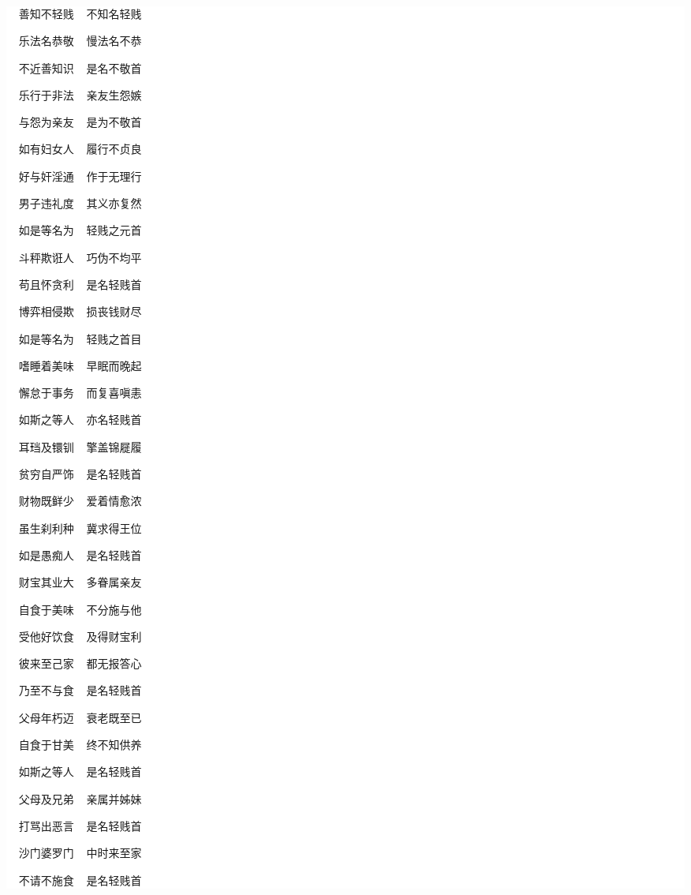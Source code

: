 &nbsp;&nbsp;&nbsp;&nbsp;善知不轻贱&nbsp;&nbsp;&nbsp;&nbsp;不知名轻贱

&nbsp;&nbsp;&nbsp;&nbsp;乐法名恭敬&nbsp;&nbsp;&nbsp;&nbsp;慢法名不恭

&nbsp;&nbsp;&nbsp;&nbsp;不近善知识&nbsp;&nbsp;&nbsp;&nbsp;是名不敬首

&nbsp;&nbsp;&nbsp;&nbsp;乐行于非法&nbsp;&nbsp;&nbsp;&nbsp;亲友生怨嫉

&nbsp;&nbsp;&nbsp;&nbsp;与怨为亲友&nbsp;&nbsp;&nbsp;&nbsp;是为不敬首

&nbsp;&nbsp;&nbsp;&nbsp;如有妇女人&nbsp;&nbsp;&nbsp;&nbsp;履行不贞良

&nbsp;&nbsp;&nbsp;&nbsp;好与奸淫通&nbsp;&nbsp;&nbsp;&nbsp;作于无理行

&nbsp;&nbsp;&nbsp;&nbsp;男子违礼度&nbsp;&nbsp;&nbsp;&nbsp;其义亦复然

&nbsp;&nbsp;&nbsp;&nbsp;如是等名为&nbsp;&nbsp;&nbsp;&nbsp;轻贱之元首

&nbsp;&nbsp;&nbsp;&nbsp;斗秤欺诳人&nbsp;&nbsp;&nbsp;&nbsp;巧伪不均平

&nbsp;&nbsp;&nbsp;&nbsp;苟且怀贪利&nbsp;&nbsp;&nbsp;&nbsp;是名轻贱首

&nbsp;&nbsp;&nbsp;&nbsp;博弈相侵欺&nbsp;&nbsp;&nbsp;&nbsp;损丧钱财尽

&nbsp;&nbsp;&nbsp;&nbsp;如是等名为&nbsp;&nbsp;&nbsp;&nbsp;轻贱之首目

&nbsp;&nbsp;&nbsp;&nbsp;嗜睡着美味&nbsp;&nbsp;&nbsp;&nbsp;早眠而晚起

&nbsp;&nbsp;&nbsp;&nbsp;懈怠于事务&nbsp;&nbsp;&nbsp;&nbsp;而复喜嗔恚

&nbsp;&nbsp;&nbsp;&nbsp;如斯之等人&nbsp;&nbsp;&nbsp;&nbsp;亦名轻贱首

&nbsp;&nbsp;&nbsp;&nbsp;耳珰及镮钏&nbsp;&nbsp;&nbsp;&nbsp;擎盖锦屣履

&nbsp;&nbsp;&nbsp;&nbsp;贫穷自严饰&nbsp;&nbsp;&nbsp;&nbsp;是名轻贱首

&nbsp;&nbsp;&nbsp;&nbsp;财物既鲜少&nbsp;&nbsp;&nbsp;&nbsp;爱着情愈浓

&nbsp;&nbsp;&nbsp;&nbsp;虽生刹利种&nbsp;&nbsp;&nbsp;&nbsp;冀求得王位

&nbsp;&nbsp;&nbsp;&nbsp;如是愚痴人&nbsp;&nbsp;&nbsp;&nbsp;是名轻贱首

&nbsp;&nbsp;&nbsp;&nbsp;财宝其业大&nbsp;&nbsp;&nbsp;&nbsp;多眷属亲友

&nbsp;&nbsp;&nbsp;&nbsp;自食于美味&nbsp;&nbsp;&nbsp;&nbsp;不分施与他

&nbsp;&nbsp;&nbsp;&nbsp;受他好饮食&nbsp;&nbsp;&nbsp;&nbsp;及得财宝利

&nbsp;&nbsp;&nbsp;&nbsp;彼来至己家&nbsp;&nbsp;&nbsp;&nbsp;都无报答心

&nbsp;&nbsp;&nbsp;&nbsp;乃至不与食&nbsp;&nbsp;&nbsp;&nbsp;是名轻贱首

&nbsp;&nbsp;&nbsp;&nbsp;父母年朽迈&nbsp;&nbsp;&nbsp;&nbsp;衰老既至已

&nbsp;&nbsp;&nbsp;&nbsp;自食于甘美&nbsp;&nbsp;&nbsp;&nbsp;终不知供养

&nbsp;&nbsp;&nbsp;&nbsp;如斯之等人&nbsp;&nbsp;&nbsp;&nbsp;是名轻贱首

&nbsp;&nbsp;&nbsp;&nbsp;父母及兄弟&nbsp;&nbsp;&nbsp;&nbsp;亲属并姊妹

&nbsp;&nbsp;&nbsp;&nbsp;打骂出恶言&nbsp;&nbsp;&nbsp;&nbsp;是名轻贱首

&nbsp;&nbsp;&nbsp;&nbsp;沙门婆罗门&nbsp;&nbsp;&nbsp;&nbsp;中时来至家

&nbsp;&nbsp;&nbsp;&nbsp;不请不施食&nbsp;&nbsp;&nbsp;&nbsp;是名轻贱首
